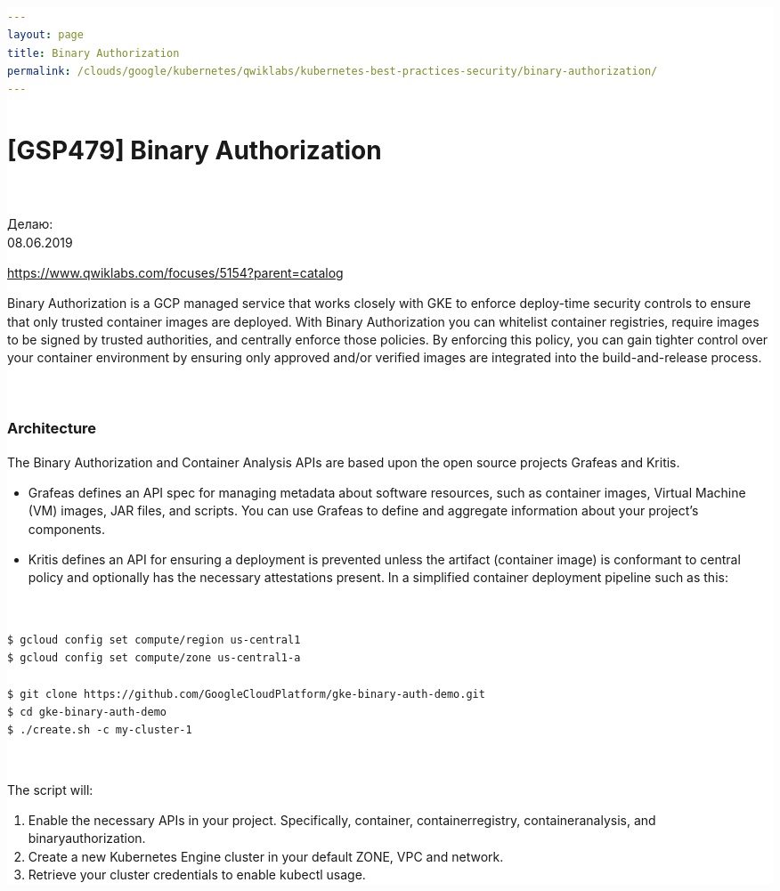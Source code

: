 ```yaml
---
layout: page
title: Binary Authorization
permalink: /clouds/google/kubernetes/qwiklabs/kubernetes-best-practices-security/binary-authorization/
---
```


# [GSP479] Binary Authorization

<br/>

Делаю:  
08.06.2019


https://www.qwiklabs.com/focuses/5154?parent=catalog

Binary Authorization is a GCP managed service that works closely with GKE to enforce deploy-time security controls to ensure that only trusted container images are deployed. With Binary Authorization you can whitelist container registries, require images to be signed by trusted authorities, and centrally enforce those policies. By enforcing this policy, you can gain tighter control over your container environment by ensuring only approved and/or verified images are integrated into the build-and-release process.

<br/>

### Architecture

The Binary Authorization and Container Analysis APIs are based upon the open source projects Grafeas and Kritis.

* Grafeas defines an API spec for managing metadata about software resources, such as container images, Virtual Machine (VM) images, JAR files, and scripts. You can use Grafeas to define and aggregate information about your project’s components.

* Kritis defines an API for ensuring a deployment is prevented unless the artifact (container image) is conformant to central policy and optionally has the necessary attestations present.
In a simplified container deployment pipeline such as this:

<br/>

    $ gcloud config set compute/region us-central1
    $ gcloud config set compute/zone us-central1-a

    $ git clone https://github.com/GoogleCloudPlatform/gke-binary-auth-demo.git
    $ cd gke-binary-auth-demo
    $ ./create.sh -c my-cluster-1

<br/>

The script will:

1. Enable the necessary APIs in your project. Specifically, container, containerregistry, containeranalysis, and binaryauthorization.
2. Create a new Kubernetes Engine cluster in your default ZONE, VPC and network.
3. Retrieve your cluster credentials to enable kubectl usage.
